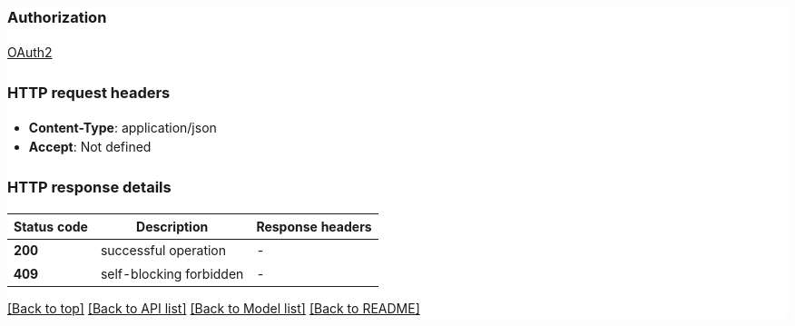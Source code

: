 ### Authorization

[OAuth2](../README.md#OAuth2)

### HTTP request headers

 - **Content-Type**: application/json
 - **Accept**: Not defined

### HTTP response details
| Status code | Description | Response headers |
|-------------|-------------|------------------|
**200** | successful operation |  -  |
**409** | self-blocking forbidden |  -  |

[[Back to top]](#) [[Back to API list]](../README.md#documentation-for-api-endpoints) [[Back to Model list]](../README.md#documentation-for-models) [[Back to README]](../README.md)

